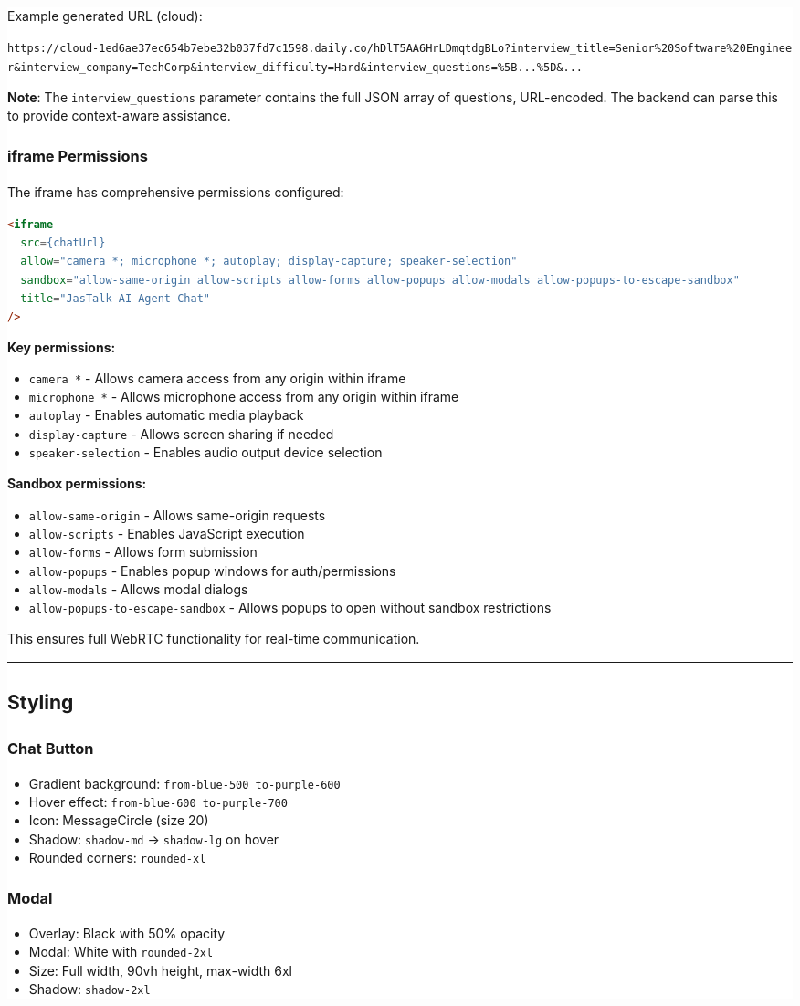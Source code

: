 Example generated URL (cloud):
```
https://cloud-1ed6ae37ec654b7ebe32b037fd7c1598.daily.co/hDlT5AA6HrLDmqtdgBLo?interview_title=Senior%20Software%20Engineer&interview_company=TechCorp&interview_difficulty=Hard&interview_questions=%5B...%5D&...
```

**Note**: The `interview_questions` parameter contains the full JSON array of questions, URL-encoded. The backend can parse this to provide context-aware assistance.

### iframe Permissions

The iframe has comprehensive permissions configured:
```html
<iframe
  src={chatUrl}
  allow="camera *; microphone *; autoplay; display-capture; speaker-selection"
  sandbox="allow-same-origin allow-scripts allow-forms allow-popups allow-modals allow-popups-to-escape-sandbox"
  title="JasTalk AI Agent Chat"
/>
```

**Key permissions:**
- `camera *` - Allows camera access from any origin within iframe
- `microphone *` - Allows microphone access from any origin within iframe
- `autoplay` - Enables automatic media playback
- `display-capture` - Allows screen sharing if needed
- `speaker-selection` - Enables audio output device selection

**Sandbox permissions:**
- `allow-same-origin` - Allows same-origin requests
- `allow-scripts` - Enables JavaScript execution
- `allow-forms` - Allows form submission
- `allow-popups` - Enables popup windows for auth/permissions
- `allow-modals` - Allows modal dialogs
- `allow-popups-to-escape-sandbox` - Allows popups to open without sandbox restrictions

This ensures full WebRTC functionality for real-time communication.

---

## Styling

### Chat Button
- Gradient background: `from-blue-500 to-purple-600`
- Hover effect: `from-blue-600 to-purple-700`
- Icon: MessageCircle (size 20)
- Shadow: `shadow-md` → `shadow-lg` on hover
- Rounded corners: `rounded-xl`

### Modal
- Overlay: Black with 50% opacity
- Modal: White with `rounded-2xl`
- Size: Full width, 90vh height, max-width 6xl
- Shadow: `shadow-2xl`
